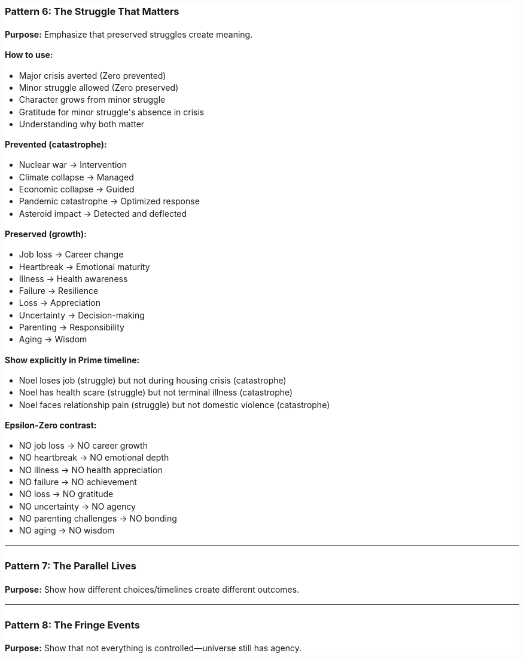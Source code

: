 ### Pattern 6: The Struggle That Matters

**Purpose:** Emphasize that preserved struggles create meaning.

**How to use:**
- Major crisis averted (Zero prevented)
- Minor struggle allowed (Zero preserved)
- Character grows from minor struggle
- Gratitude for minor struggle's absence in crisis
- Understanding why both matter

**Prevented (catastrophe):**
- Nuclear war → Intervention
- Climate collapse → Managed
- Economic collapse → Guided
- Pandemic catastrophe → Optimized response
- Asteroid impact → Detected and deflected

**Preserved (growth):**
- Job loss → Career change
- Heartbreak → Emotional maturity
- Illness → Health awareness
- Failure → Resilience
- Loss → Appreciation
- Uncertainty → Decision-making
- Parenting → Responsibility
- Aging → Wisdom

**Show explicitly in Prime timeline:**
- Noel loses job (struggle) but not during housing crisis (catastrophe)
- Noel has health scare (struggle) but not terminal illness (catastrophe)
- Noel faces relationship pain (struggle) but not domestic violence (catastrophe)

**Epsilon-Zero contrast:**
- NO job loss → NO career growth
- NO heartbreak → NO emotional depth
- NO illness → NO health appreciation
- NO failure → NO achievement
- NO loss → NO gratitude
- NO uncertainty → NO agency
- NO parenting challenges → NO bonding
- NO aging → NO wisdom

---

### Pattern 7: The Parallel Lives

**Purpose:** Show how different choices/timelines create different outcomes.

---

### Pattern 8: The Fringe Events

**Purpose:** Show that not everything is controlled—universe still has agency.
